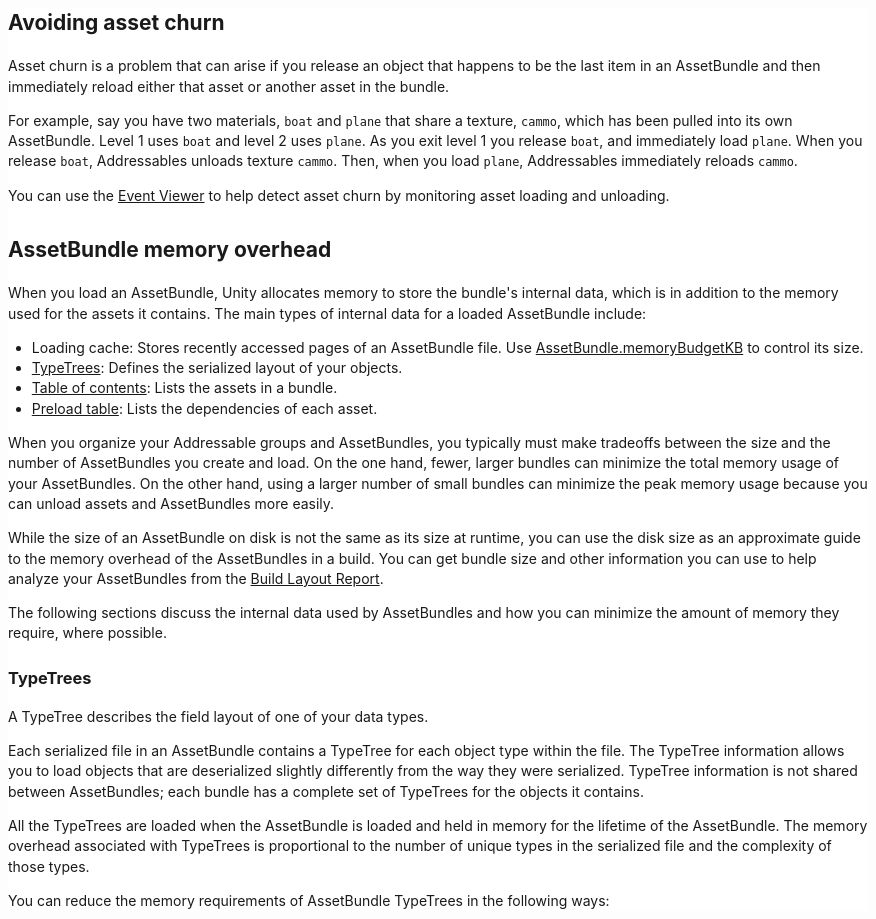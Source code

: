 
## Avoiding asset churn

Asset churn is a problem that can arise if you release an object that happens to be the last item in an AssetBundle and then immediately reload either that asset or another asset in the bundle.

For example, say you have two materials, `boat` and `plane` that share a texture, `cammo`, which has been pulled into its own AssetBundle. Level 1 uses `boat` and level 2 uses `plane`. As you exit level 1 you release `boat`, and immediately load `plane`. When you release `boat`, Addressables unloads texture `cammo`. Then, when you load `plane`, Addressables immediately reloads `cammo`.

You can use the [Event Viewer] to help detect asset churn by monitoring asset loading and unloading.  

## AssetBundle memory overhead

When you load an AssetBundle, Unity allocates memory to store the bundle's internal data, which is in addition to the memory used for the assets it contains. The main types of internal data for a loaded AssetBundle include: 

* Loading cache: Stores recently accessed pages of an AssetBundle file. Use [AssetBundle.memoryBudgetKB] to control its size.
* [TypeTrees]: Defines the serialized layout of your objects.
* [Table of contents]: Lists the assets in a bundle.
* [Preload table]: Lists the dependencies of each asset.

When you organize your Addressable groups and AssetBundles, you typically must make tradeoffs between the size and the number of AssetBundles you create and load. On the one hand, fewer, larger bundles can minimize the total memory usage of your AssetBundles. On the other hand, using a larger number of small bundles can minimize the peak memory usage because you can unload assets and AssetBundles more easily.  

While the size of an AssetBundle on disk is not the same as its size at runtime, you can use the disk size as an approximate guide to the memory overhead of the AssetBundles in a build. You can get bundle size and other information you can use to help analyze your AssetBundles from the [Build Layout Report].

The following sections discuss the internal data used by AssetBundles and how you can minimize the amount of memory they require, where possible. 

### TypeTrees

A TypeTree describes the field layout of one of your data types.

Each serialized file in an AssetBundle contains a TypeTree for each object type within the file. The TypeTree information allows you to load objects that are deserialized slightly differently from the way they were serialized. TypeTree information is not shared between AssetBundles; each bundle has a complete set of TypeTrees for the objects it contains.

All the TypeTrees are loaded when the AssetBundle is loaded and held in memory for the lifetime of the AssetBundle. The memory overhead associated with TypeTrees is proportional to the number of unique types in the serialized file and the complexity of those types.

You can reduce the memory requirements of AssetBundle TypeTrees in the following ways:


[TypeTrees]: #typetrees
[Table of contents]: #table-of-contents
[Preload table]: #preload-table
[Build Layout Report]: xref:addressables-build-layout-report
[BuildAssetBundleOptions.DisableWriteTypeTree]: xref:UnityEditor.BuildAssetBundleOptions.DisableWriteTypeTree
[Event Viewer]: xref:addressables-event-viewer
[Resources.UnloadUnusedAssets]: xref:UnityEngine.Resources.UnloadUnusedAssets
[AssetBundle.memoryBudgetKB]: xref:UnityEngine.AssetBundle.memoryBudgetKB
